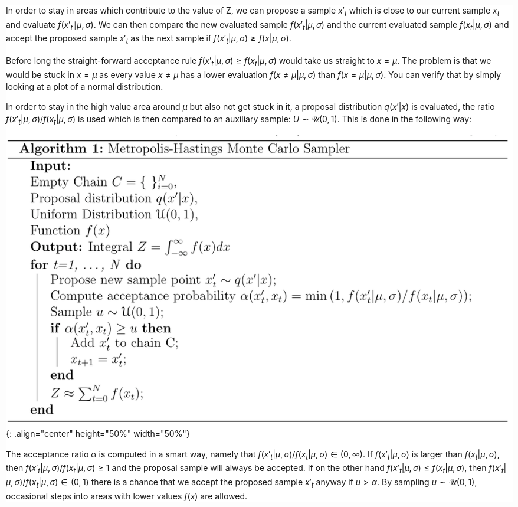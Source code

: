 In order to stay in areas which contribute to the value of Z, we can propose a sample $x'_t$ which is close to our current sample $x_t$ and evaluate $f(x'_t\|\mu, \sigma)$.
We can then compare the new evaluated sample $f(x'_t|\mu, \sigma)$ and the current evaluated sample $f(x_t|\mu, \sigma)$ and accept the proposed sample $x'_t$ as the next sample if $f(x'_t|\mu, \sigma) \geq f(x|\mu, \sigma)$.

Before long the straight-forward acceptance rule $f(x'_t|\mu, \sigma) \geq f(x_t|\mu, \sigma)$ would take us straight to $x = \mu$.
The problem is that we would be stuck in $x = \mu$ as every value $x \neq \mu$ has a lower evaluation $f(x\neq\mu |\mu, \sigma)$ than $f(x = \mu|\mu, \sigma)$.
You can verify that by simply looking at a plot of a normal distribution.

In order to stay in the high value area around $\mu$ but also not get stuck in it, a proposal distribution $q(x'|x)$ is evaluated, the ratio $f(x'_t|\mu, \sigma)/f(x_t|\mu, \sigma)$ is used which is then compared to an auxiliary sample: $U \sim \mathcal{U}(0,1)$.
This is done in the following way:

![](/blog/HMC/HMC_MHAlgo.png){: .align="center" height="50%" width="50%"}

The acceptance ratio $\alpha$ is computed in a smart way, namely that $f(x'_t|\mu, \sigma)/f(x_t|\mu, \sigma) \in (0,\infty)$.
If $f(x'_t|\mu, \sigma)$ is larger than $f(x_t|\mu, \sigma)$, then $f(x'_t|\mu, \sigma)/f(x_t|\mu, \sigma) \geq 1$ and the proposal sample will always be accepted.
If on the other hand $f(x'_t|\mu, \sigma) \leq f(x_t|\mu, \sigma)$, then $f(x'_t|\mu, \sigma)/f(x_t|\mu, \sigma) \in (0,1)$ there is a chance that we accept the proposed sample $x'_t$ anyway if $u > \alpha$.
By sampling $u \sim \mathcal{U}(0,1)$, occasional steps into areas with lower values $f(x)$ are allowed.
